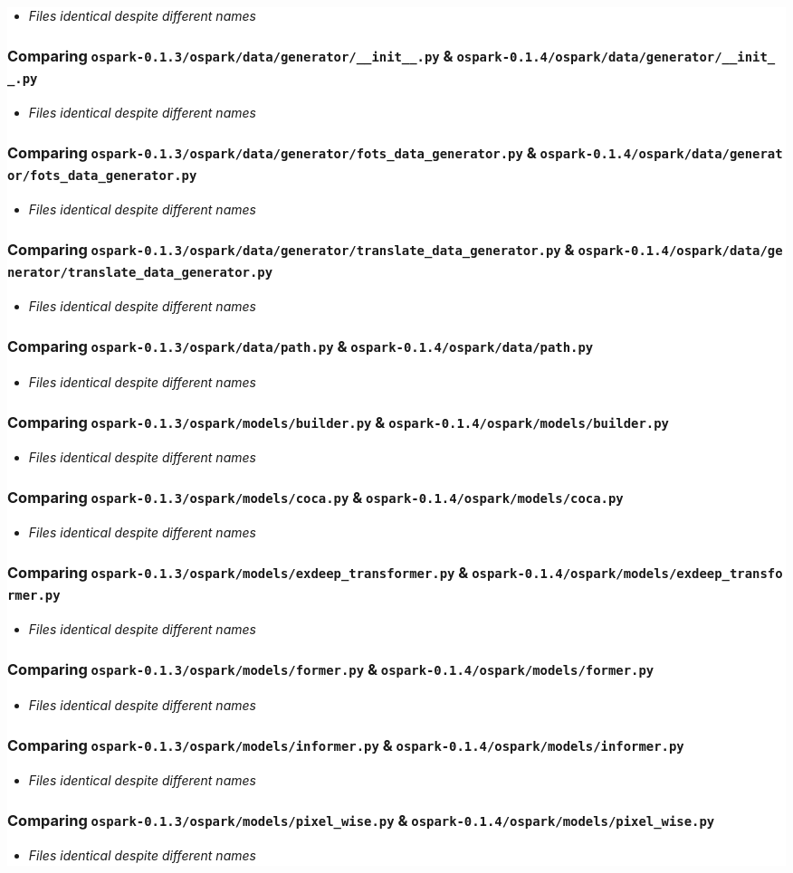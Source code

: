  * *Files identical despite different names*

### Comparing `ospark-0.1.3/ospark/data/generator/__init__.py` & `ospark-0.1.4/ospark/data/generator/__init__.py`

 * *Files identical despite different names*

### Comparing `ospark-0.1.3/ospark/data/generator/fots_data_generator.py` & `ospark-0.1.4/ospark/data/generator/fots_data_generator.py`

 * *Files identical despite different names*

### Comparing `ospark-0.1.3/ospark/data/generator/translate_data_generator.py` & `ospark-0.1.4/ospark/data/generator/translate_data_generator.py`

 * *Files identical despite different names*

### Comparing `ospark-0.1.3/ospark/data/path.py` & `ospark-0.1.4/ospark/data/path.py`

 * *Files identical despite different names*

### Comparing `ospark-0.1.3/ospark/models/builder.py` & `ospark-0.1.4/ospark/models/builder.py`

 * *Files identical despite different names*

### Comparing `ospark-0.1.3/ospark/models/coca.py` & `ospark-0.1.4/ospark/models/coca.py`

 * *Files identical despite different names*

### Comparing `ospark-0.1.3/ospark/models/exdeep_transformer.py` & `ospark-0.1.4/ospark/models/exdeep_transformer.py`

 * *Files identical despite different names*

### Comparing `ospark-0.1.3/ospark/models/former.py` & `ospark-0.1.4/ospark/models/former.py`

 * *Files identical despite different names*

### Comparing `ospark-0.1.3/ospark/models/informer.py` & `ospark-0.1.4/ospark/models/informer.py`

 * *Files identical despite different names*

### Comparing `ospark-0.1.3/ospark/models/pixel_wise.py` & `ospark-0.1.4/ospark/models/pixel_wise.py`

 * *Files identical despite different names*
